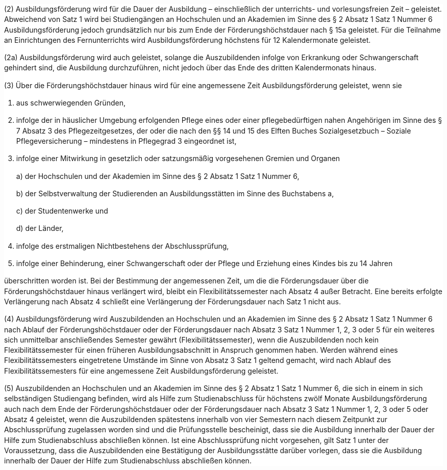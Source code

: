 (2) Ausbildungsförderung wird für die Dauer der Ausbildung – einschließlich der unterrichts- und vorlesungsfreien Zeit – geleistet. Abweichend von Satz 1 wird bei Studiengängen an Hochschulen und an Akademien im Sinne des § 2 Absatz 1 Satz 1 Nummer 6 Ausbildungsförderung jedoch grundsätzlich nur bis zum Ende der Förderungshöchstdauer nach § 15a geleistet. Für die Teilnahme an Einrichtungen des Fernunterrichts wird Ausbildungsförderung höchstens für 12 Kalendermonate geleistet.

(2a) Ausbildungsförderung wird auch geleistet, solange die Auszubildenden infolge von Erkrankung oder Schwangerschaft gehindert sind, die Ausbildung durchzuführen, nicht jedoch über das Ende des dritten Kalendermonats hinaus.

(3) Über die Förderungshöchstdauer hinaus wird für eine angemessene Zeit Ausbildungsförderung geleistet, wenn sie

1.  aus schwerwiegenden Gründen,


2.  infolge der in häuslicher Umgebung erfolgenden Pflege eines oder einer pflegebedürftigen nahen Angehörigen im Sinne des § 7 Absatz 3 des Pflegezeitgesetzes, der oder die nach den §§ 14 und 15 des Elften Buches Sozialgesetzbuch – Soziale Pflegeversicherung – mindestens in Pflegegrad 3 eingeordnet ist,


3.  infolge einer Mitwirkung in gesetzlich oder satzungsmäßig vorgesehenen Gremien und Organen

    a)  der Hochschulen und der Akademien im Sinne des § 2 Absatz 1 Satz 1 Nummer 6,


    b)  der Selbstverwaltung der Studierenden an Ausbildungsstätten im Sinne des Buchstabens a,


    c)  der Studentenwerke und


    d)  der Länder,





4.  infolge des erstmaligen Nichtbestehens der Abschlussprüfung,


5.  infolge einer Behinderung, einer Schwangerschaft oder der Pflege und Erziehung eines Kindes bis zu 14 Jahren



überschritten worden ist. Bei der Bestimmung der angemessenen Zeit, um die die Förderungsdauer über die Förderungshöchstdauer hinaus verlängert wird, bleibt ein Flexibilitätssemester nach Absatz 4 außer Betracht. Eine bereits erfolgte Verlängerung nach Absatz 4 schließt eine Verlängerung der Förderungsdauer nach Satz 1 nicht aus.

(4) Ausbildungsförderung wird Auszubildenden an Hochschulen und an Akademien im Sinne des § 2 Absatz 1 Satz 1 Nummer 6 nach Ablauf der Förderungshöchstdauer oder der Förderungsdauer nach Absatz 3 Satz 1 Nummer 1, 2, 3 oder 5 für ein weiteres sich unmittelbar anschließendes Semester gewährt (Flexibilitätssemester), wenn die Auszubildenden noch kein Flexibilitätssemester für einen früheren Ausbildungsabschnitt in Anspruch genommen haben. Werden während eines Flexibilitätssemesters eingetretene Umstände im Sinne von Absatz 3 Satz 1 geltend gemacht, wird nach Ablauf des Flexibilitätssemesters für eine angemessene Zeit Ausbildungsförderung geleistet.

(5) Auszubildenden an Hochschulen und an Akademien im Sinne des § 2 Absatz 1 Satz 1 Nummer 6, die sich in einem in sich selbständigen Studiengang befinden, wird als Hilfe zum Studienabschluss für höchstens zwölf Monate Ausbildungsförderung auch nach dem Ende der Förderungshöchstdauer oder der Förderungsdauer nach Absatz 3 Satz 1 Nummer 1, 2, 3 oder 5 oder Absatz 4 geleistet, wenn die Auszubildenden spätestens innerhalb von vier Semestern nach diesem Zeitpunkt zur Abschlussprüfung zugelassen worden sind und die Prüfungsstelle bescheinigt, dass sie die Ausbildung innerhalb der Dauer der Hilfe zum Studienabschluss abschließen können. Ist eine Abschlussprüfung nicht vorgesehen, gilt Satz 1 unter der Voraussetzung, dass die Auszubildenden eine Bestätigung der Ausbildungsstätte darüber vorlegen, dass sie die Ausbildung innerhalb der Dauer der Hilfe zum Studienabschluss abschließen können.
